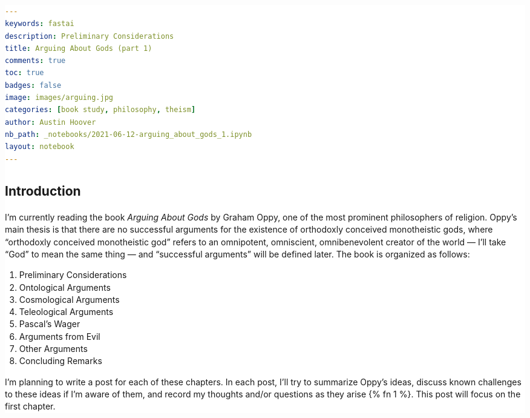 ```yaml
---
keywords: fastai
description: Preliminary Considerations
title: Arguing About Gods (part 1)
comments: true
toc: true
badges: false
image: images/arguing.jpg
categories: [book study, philosophy, theism]
author: Austin Hoover
nb_path: _notebooks/2021-06-12-arguing_about_gods_1.ipynb
layout: notebook
---
```




<div class="container" id="notebook-container">
        
<div class="cell border-box-sizing text_cell rendered"><div class="inner_cell">
<div class="text_cell_render border-box-sizing rendered_html">
<h2 id="Introduction">Introduction<a class="anchor-link" href="#Introduction"> </a></h2>
</div>
</div>
</div>
<div class="cell border-box-sizing text_cell rendered"><div class="inner_cell">
<div class="text_cell_render border-box-sizing rendered_html">
<p>I’m currently reading the book <em>Arguing About Gods</em> by Graham Oppy, one of the most prominent philosophers of religion. Oppy’s main thesis is that there are no successful arguments for the existence of orthodoxly conceived monotheistic gods, where “orthodoxly conceived monotheistic god” refers to an omnipotent, omniscient, omnibenevolent creator of the world — I’ll take “God” to mean the same thing — and “successful arguments” will be defined later. The book is organized as follows:</p>
<ol>
<li>Preliminary Considerations</li>
<li>Ontological Arguments</li>
<li>Cosmological Arguments</li>
<li>Teleological Arguments</li>
<li>Pascal’s Wager</li>
<li>Arguments from Evil</li>
<li>Other Arguments</li>
<li>Concluding Remarks</li>
</ol>

</div>
</div>
</div>
<div class="cell border-box-sizing text_cell rendered"><div class="inner_cell">
<div class="text_cell_render border-box-sizing rendered_html">
<p>I’m planning to write a post for each of these chapters. In each post, I’ll try to summarize Oppy’s ideas, discuss known challenges to these ideas if I’m aware of them, and record my thoughts and/or questions as they arise {% fn 1 %}. This post will focus on the first chapter.</p>
